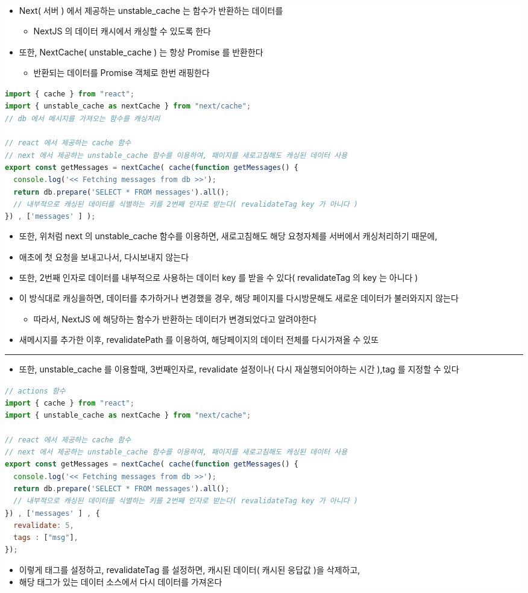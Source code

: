 
- Next( 서버 ) 에서 제공하는 unstable_cache 는 함수가 반환하는 데이터를 
  - NextJS 의 데이터 캐시에서 캐싱할 수 있도록 한다


- 또한, NextCache( unstable_cache ) 는 항상 Promise 를 반환한다
  - 반환되는 데이터를 Promise 객체로 한번 래핑한다

````javascript
import { cache } from "react";
import { unstable_cache as nextCache } from "next/cache";
// db 에서 메시지를 가져오는 함수를 캐싱처리

// react 에서 제공하는 cache 함수
// next 에서 제공하는 unstable_cache 함수를 이용하여, 패이지를 새로고침해도 캐싱된 데이터 사용
export const getMessages = nextCache( cache(function getMessages() {
  console.log('<< Fetching messages from db >>');
  return db.prepare('SELECT * FROM messages').all();
  // 내부적으로 캐싱된 데이터를 식별하는 키를 2번째 인자로 받는다( revalidateTag key 가 아니다 )
}) , ['messages' ] );
````

- 또한, 위처럼 next 의 unstable_cache 함수를 이용하면, 새로고침해도 해당 요청자체를 서버에서 캐싱처리하기 때문에,


- 애초에 첫 요청을 보내고나서, 다시보내지 않는다


- 또한, 2번째 인자로 데이터를 내부적으로 사용하는 데이터 key 를 받을 수 있다( revalidateTag 의 key 는 아니다 )


- 이 방식대로 캐싱을하면, 데이터를 추가하거나 변경했을 경우, 해당 페이지를 다시방문해도 새로운 데이터가 불러와지지 않는다
  - 따라서, NextJS 에 해당하는 함수가 반환하는 데이터가 변경되었다고 알려야한다


- 새메시지를 추가한 이후, revalidatePath 를 이용하여, 해당페이지의 데이터 전체를 다시가져올 수 있또

---

- 또한, unstable_cache 를 이용할때, 3번째인자로, revalidate 설정이나( 다시 재실행되어야하는 시간 ),tag 를 지정할 수 있다 

````javascript
// actions 함수
import { cache } from "react";
import { unstable_cache as nextCache } from "next/cache";

// react 에서 제공하는 cache 함수
// next 에서 제공하는 unstable_cache 함수를 이용하여, 패이지를 새로고침해도 캐싱된 데이터 사용
export const getMessages = nextCache( cache(function getMessages() {
  console.log('<< Fetching messages from db >>');
  return db.prepare('SELECT * FROM messages').all();
  // 내부적으로 캐싱된 데이터를 식별하는 키를 2번째 인자로 받는다( revalidateTag key 가 아니다 )
}) , ['messages' ] , {
  revalidate: 5,
  tags : ["msg"],
});
````

- 이렇게 태그를 설정하고, revalidateTag 를 설정하면, 캐시된 데이터( 캐시된 응답값 )을 삭제하고, 
- 해당 태그가 있는 데이터 소스에서 다시 데이터를 가져온다
